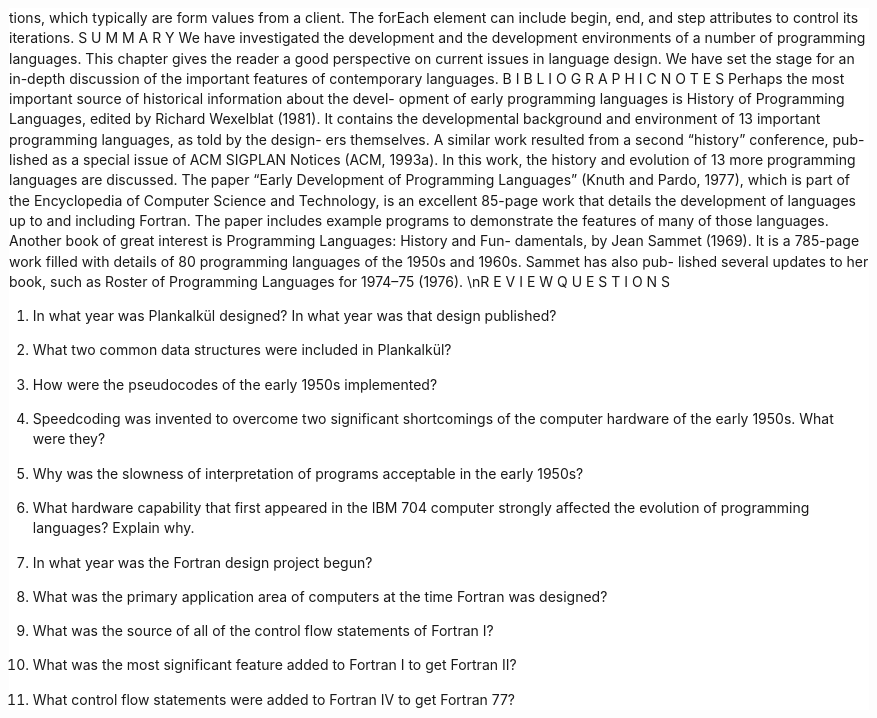 tions, which typically are form values from a client. The forEach element can 
include begin, end, and step attributes to control its iterations.
S U M M A R Y
We have investigated the development and the development environments of 
a number of programming languages. This chapter gives the reader a good 
perspective on current issues in language design. We have set the stage for an 
in-depth discussion of the important features of contemporary languages.
B I B L I O G R A P H I C  N O T E S
Perhaps the most important source of historical information about the devel-
opment of early programming languages is History of Programming Languages, 
edited by Richard Wexelblat (1981). It contains the developmental background 
and environment of 13 important programming languages, as told by the design-
ers themselves. A similar work resulted from a second “history” conference, pub-
lished as a special issue of ACM SIGPLAN Notices (ACM, 1993a). In this work, 
the history and evolution of 13 more programming languages are discussed.
The paper “Early Development of Programming Languages” (Knuth and 
Pardo, 1977), which is part of the Encyclopedia of Computer Science and Technology, 
is an excellent 85-page work that details the development of languages up to 
and including Fortran. The paper includes example programs to demonstrate 
the features of many of those languages.
Another book of great interest is Programming Languages: History and Fun-
damentals, by Jean Sammet (1969). It is a 785-page work filled with details of 
80 programming languages of the 1950s and 1960s. Sammet has also pub-
lished several updates to her book, such as Roster of Programming Languages for 
1974–75 (1976).
\nR E V I E W  Q U E S T I O N S
 
1. In what year was Plankalkül designed? In what year was that design 
published? 
 
2. What two common data structures were included in Plankalkül?
 
3. How were the pseudocodes of the early 1950s implemented?
 
4. Speedcoding was invented to overcome two significant shortcomings of 
the computer hardware of the early 1950s. What were they?
 
5. Why was the slowness of interpretation of programs acceptable in the 
early 1950s?
 
6. What hardware capability that first appeared in the IBM 704 computer 
strongly affected the evolution of programming languages? Explain why.
 
7. In what year was the Fortran design project begun?
 
8. What was the primary application area of computers at the time Fortran 
was designed?
 
9. What was the source of all of the control flow statements of Fortran I?
 
10. What was the most significant feature added to Fortran I to get Fortran 
II?
 
11. What control flow statements were added to Fortran IV to get Fortran 
77?
 